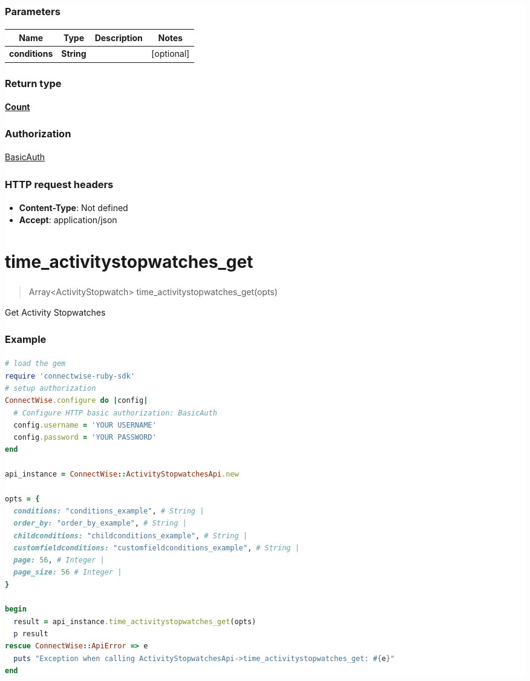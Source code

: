 ### Parameters

Name | Type | Description  | Notes
------------- | ------------- | ------------- | -------------
 **conditions** | **String**|  | [optional] 

### Return type

[**Count**](Count.md)

### Authorization

[BasicAuth](../README.md#BasicAuth)

### HTTP request headers

 - **Content-Type**: Not defined
 - **Accept**: application/json



# **time_activitystopwatches_get**
> Array&lt;ActivityStopwatch&gt; time_activitystopwatches_get(opts)



Get Activity Stopwatches

### Example
```ruby
# load the gem
require 'connectwise-ruby-sdk'
# setup authorization
ConnectWise.configure do |config|
  # Configure HTTP basic authorization: BasicAuth
  config.username = 'YOUR USERNAME'
  config.password = 'YOUR PASSWORD'
end

api_instance = ConnectWise::ActivityStopwatchesApi.new

opts = { 
  conditions: "conditions_example", # String | 
  order_by: "order_by_example", # String | 
  childconditions: "childconditions_example", # String | 
  customfieldconditions: "customfieldconditions_example", # String | 
  page: 56, # Integer | 
  page_size: 56 # Integer | 
}

begin
  result = api_instance.time_activitystopwatches_get(opts)
  p result
rescue ConnectWise::ApiError => e
  puts "Exception when calling ActivityStopwatchesApi->time_activitystopwatches_get: #{e}"
end
```
